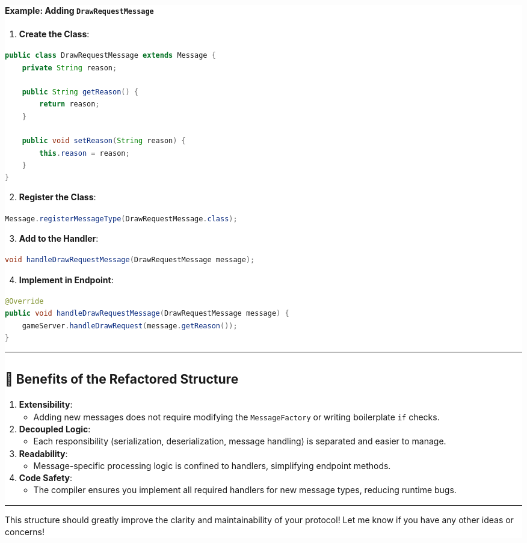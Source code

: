 #### Example: Adding `DrawRequestMessage`
1. **Create the Class**:
```java
public class DrawRequestMessage extends Message {
    private String reason;

    public String getReason() {
        return reason;
    }

    public void setReason(String reason) {
        this.reason = reason;
    }
}
```


2. **Register the Class**:
```java
Message.registerMessageType(DrawRequestMessage.class);
```


3. **Add to the Handler**:
```java
void handleDrawRequestMessage(DrawRequestMessage message);
```


4. **Implement in Endpoint**:
```java
@Override
public void handleDrawRequestMessage(DrawRequestMessage message) {
    gameServer.handleDrawRequest(message.getReason());
}
```


---

## 🙌 Benefits of the Refactored Structure

1. **Extensibility**:
    - Adding new messages does not require modifying the `MessageFactory` or writing boilerplate `if` checks.
2. **Decoupled Logic**:
    - Each responsibility (serialization, deserialization, message handling) is separated and easier to manage.
3. **Readability**:
    - Message-specific processing logic is confined to handlers, simplifying endpoint methods.
4. **Code Safety**:
    - The compiler ensures you implement all required handlers for new message types, reducing runtime bugs.

---

This structure should greatly improve the clarity and maintainability of your protocol! Let me know if you have any other ideas or concerns!